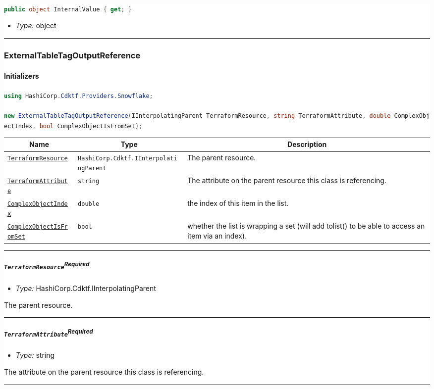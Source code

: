 ```csharp
public object InternalValue { get; }
```

- *Type:* object

---


### ExternalTableTagOutputReference <a name="ExternalTableTagOutputReference" id="@cdktf/provider-snowflake.externalTable.ExternalTableTagOutputReference"></a>

#### Initializers <a name="Initializers" id="@cdktf/provider-snowflake.externalTable.ExternalTableTagOutputReference.Initializer"></a>

```csharp
using HashiCorp.Cdktf.Providers.Snowflake;

new ExternalTableTagOutputReference(IInterpolatingParent TerraformResource, string TerraformAttribute, double ComplexObjectIndex, bool ComplexObjectIsFromSet);
```

| **Name** | **Type** | **Description** |
| --- | --- | --- |
| <code><a href="#@cdktf/provider-snowflake.externalTable.ExternalTableTagOutputReference.Initializer.parameter.terraformResource">TerraformResource</a></code> | <code>HashiCorp.Cdktf.IInterpolatingParent</code> | The parent resource. |
| <code><a href="#@cdktf/provider-snowflake.externalTable.ExternalTableTagOutputReference.Initializer.parameter.terraformAttribute">TerraformAttribute</a></code> | <code>string</code> | The attribute on the parent resource this class is referencing. |
| <code><a href="#@cdktf/provider-snowflake.externalTable.ExternalTableTagOutputReference.Initializer.parameter.complexObjectIndex">ComplexObjectIndex</a></code> | <code>double</code> | the index of this item in the list. |
| <code><a href="#@cdktf/provider-snowflake.externalTable.ExternalTableTagOutputReference.Initializer.parameter.complexObjectIsFromSet">ComplexObjectIsFromSet</a></code> | <code>bool</code> | whether the list is wrapping a set (will add tolist() to be able to access an item via an index). |

---

##### `TerraformResource`<sup>Required</sup> <a name="TerraformResource" id="@cdktf/provider-snowflake.externalTable.ExternalTableTagOutputReference.Initializer.parameter.terraformResource"></a>

- *Type:* HashiCorp.Cdktf.IInterpolatingParent

The parent resource.

---

##### `TerraformAttribute`<sup>Required</sup> <a name="TerraformAttribute" id="@cdktf/provider-snowflake.externalTable.ExternalTableTagOutputReference.Initializer.parameter.terraformAttribute"></a>

- *Type:* string

The attribute on the parent resource this class is referencing.

---
